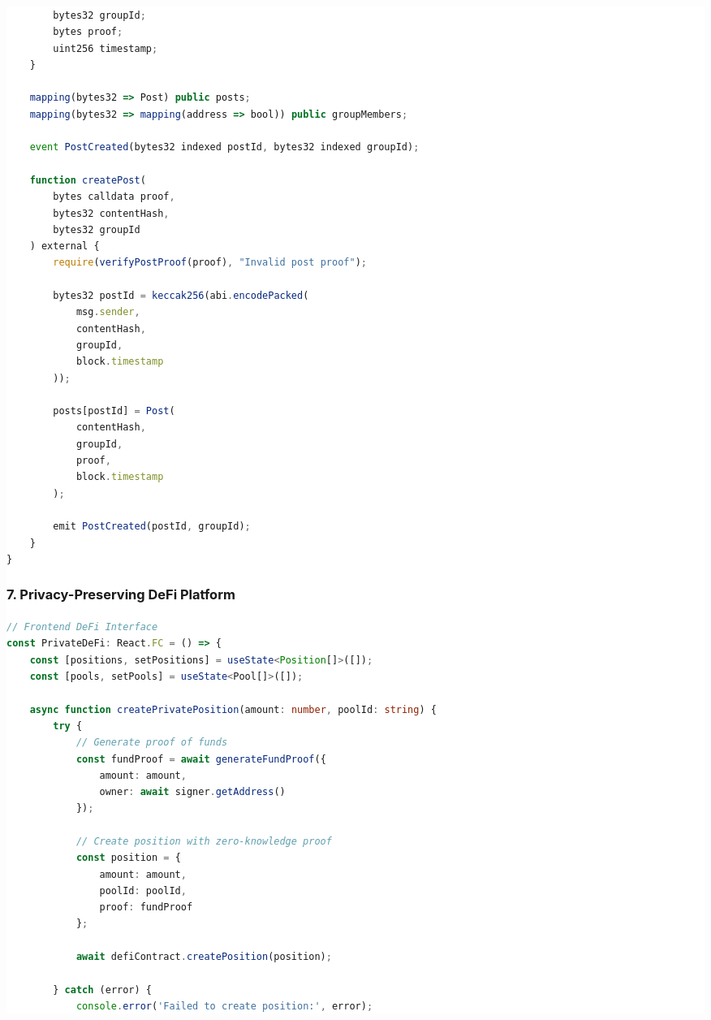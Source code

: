 ```typescript
        bytes32 groupId;
        bytes proof;
        uint256 timestamp;
    }
    
    mapping(bytes32 => Post) public posts;
    mapping(bytes32 => mapping(address => bool)) public groupMembers;
    
    event PostCreated(bytes32 indexed postId, bytes32 indexed groupId);
    
    function createPost(
        bytes calldata proof,
        bytes32 contentHash,
        bytes32 groupId
    ) external {
        require(verifyPostProof(proof), "Invalid post proof");
        
        bytes32 postId = keccak256(abi.encodePacked(
            msg.sender,
            contentHash,
            groupId,
            block.timestamp
        ));
        
        posts[postId] = Post(
            contentHash,
            groupId,
            proof,
            block.timestamp
        );
        
        emit PostCreated(postId, groupId);
    }
}
```

### 7. Privacy-Preserving DeFi Platform

```typescript
// Frontend DeFi Interface
const PrivateDeFi: React.FC = () => {
    const [positions, setPositions] = useState<Position[]>([]);
    const [pools, setPools] = useState<Pool[]>([]);
    
    async function createPrivatePosition(amount: number, poolId: string) {
        try {
            // Generate proof of funds
            const fundProof = await generateFundProof({
                amount: amount,
                owner: await signer.getAddress()
            });
            
            // Create position with zero-knowledge proof
            const position = {
                amount: amount,
                poolId: poolId,
                proof: fundProof
            };
            
            await defiContract.createPosition(position);
            
        } catch (error) {
            console.error('Failed to create position:', error);
```